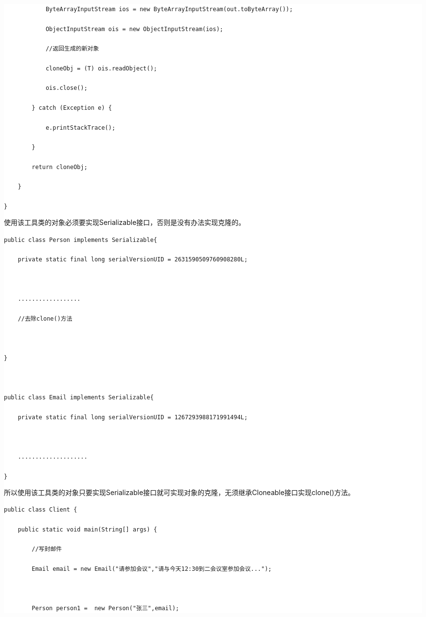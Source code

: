                 ByteArrayInputStream ios = new ByteArrayInputStream(out.toByteArray());

                ObjectInputStream ois = new ObjectInputStream(ios);

                //返回生成的新对象

                cloneObj = (T) ois.readObject();

                ois.close();

            } catch (Exception e) {

                e.printStackTrace();

            }

            return cloneObj;

        }

    }

使用该工具类的对象必须要实现Serializable接口，否则是没有办法实现克隆的。

    
    
    public class Person implements Serializable{

        private static final long serialVersionUID = 2631590509760908280L;

    

        ..................

        //去除clone()方法

    

    }

    

    public class Email implements Serializable{

        private static final long serialVersionUID = 1267293988171991494L;

        

        ....................

    }

所以使用该工具类的对象只要实现Serializable接口就可实现对象的克隆，无须继承Cloneable接口实现clone()方法。

    
    
    public class Client {

        public static void main(String[] args) {

            //写封邮件

            Email email = new Email("请参加会议","请与今天12:30到二会议室参加会议...");

            

            Person person1 =  new Person("张三",email);

            
